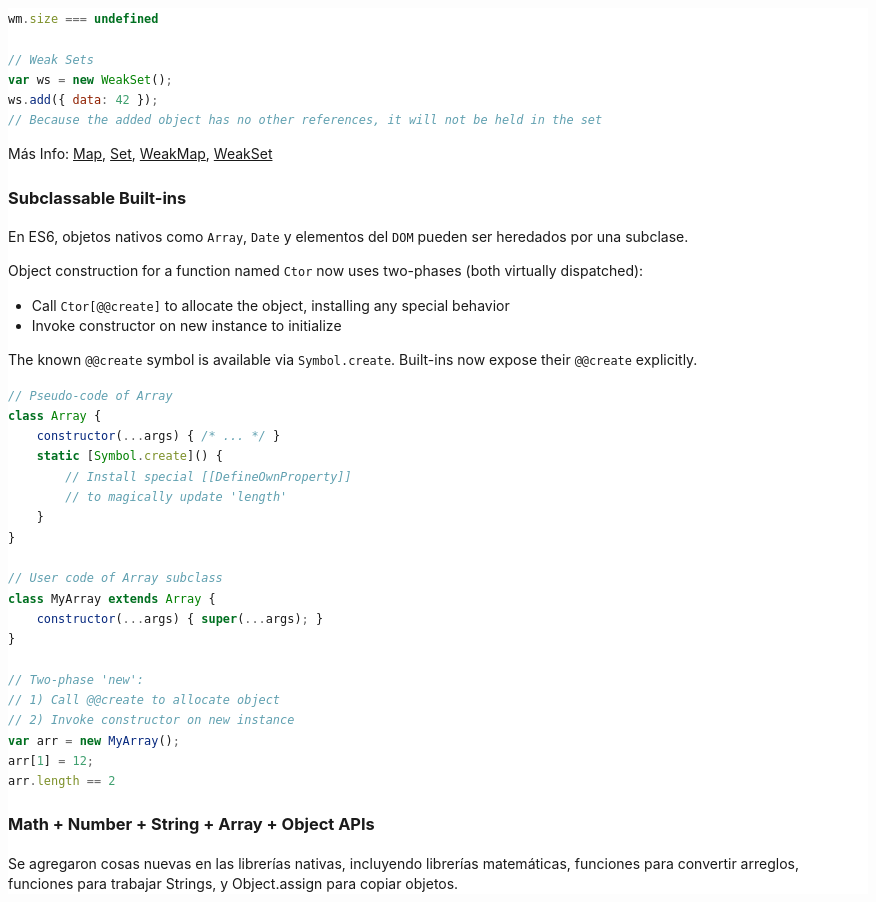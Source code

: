 ```JavaScript
wm.size === undefined

// Weak Sets
var ws = new WeakSet();
ws.add({ data: 42 });
// Because the added object has no other references, it will not be held in the set
```

Más Info: [Map](https://developer.mozilla.org/en-US/docs/Web/JavaScript/Reference/Global_Objects/Map), [Set](https://developer.mozilla.org/en-US/docs/Web/JavaScript/Reference/Global_Objects/Set), [WeakMap](https://developer.mozilla.org/en-US/docs/Web/JavaScript/Reference/Global_Objects/WeakMap), [WeakSet](https://developer.mozilla.org/en-US/docs/Web/JavaScript/Reference/Global_Objects/WeakSet)



### Subclassable Built-ins

En ES6, objetos nativos como `Array`, `Date` y elementos del `DOM` pueden ser heredados por una subclase.

Object construction for a function named `Ctor` now uses two-phases (both virtually dispatched):
- Call `Ctor[@@create]` to allocate the object, installing any special behavior
- Invoke constructor on new instance to initialize

The known `@@create` symbol is available via `Symbol.create`.  Built-ins now expose their `@@create` explicitly.

```JavaScript
// Pseudo-code of Array
class Array {
    constructor(...args) { /* ... */ }
    static [Symbol.create]() {
        // Install special [[DefineOwnProperty]]
        // to magically update 'length'
    }
}

// User code of Array subclass
class MyArray extends Array {
    constructor(...args) { super(...args); }
}

// Two-phase 'new':
// 1) Call @@create to allocate object
// 2) Invoke constructor on new instance
var arr = new MyArray();
arr[1] = 12;
arr.length == 2
```

### Math + Number + String + Array + Object APIs

Se agregaron cosas nuevas en las librerías nativas, incluyendo librerías matemáticas, funciones para convertir arreglos, funciones para trabajar Strings, y Object.assign para copiar objetos.
